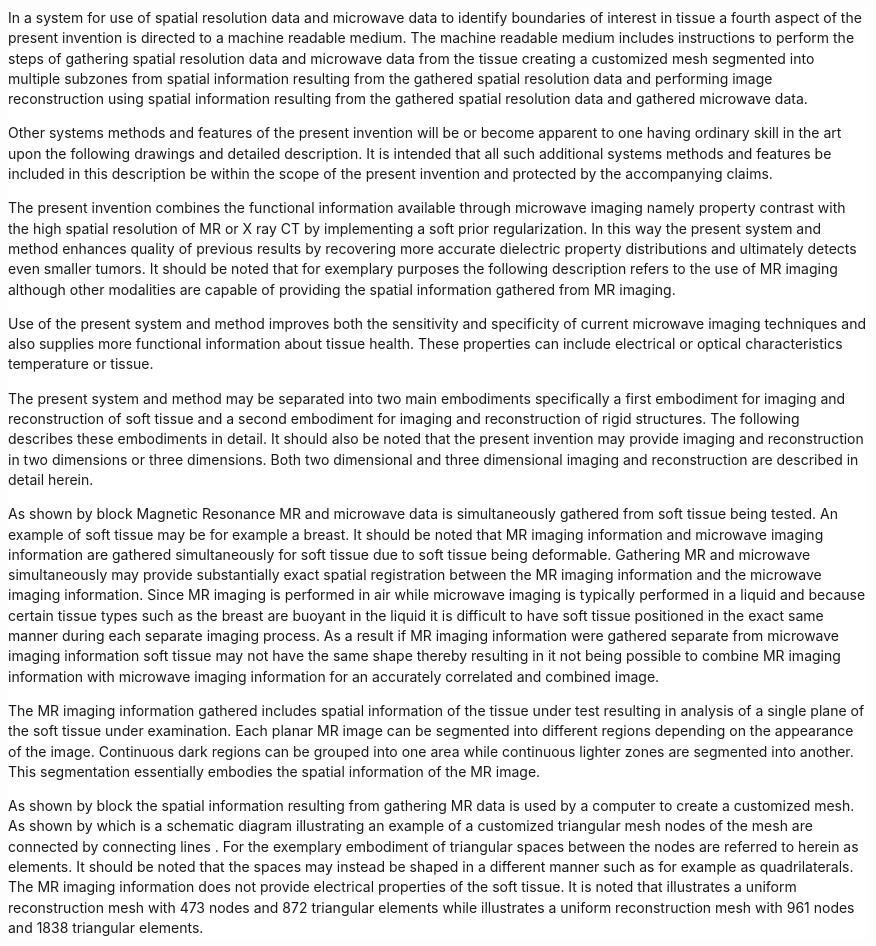 In a system for use of spatial resolution data and microwave data to identify boundaries of interest in tissue a fourth aspect of the present invention is directed to a machine readable medium. The machine readable medium includes instructions to perform the steps of gathering spatial resolution data and microwave data from the tissue creating a customized mesh segmented into multiple subzones from spatial information resulting from the gathered spatial resolution data and performing image reconstruction using spatial information resulting from the gathered spatial resolution data and gathered microwave data.

Other systems methods and features of the present invention will be or become apparent to one having ordinary skill in the art upon the following drawings and detailed description. It is intended that all such additional systems methods and features be included in this description be within the scope of the present invention and protected by the accompanying claims.

The present invention combines the functional information available through microwave imaging namely property contrast with the high spatial resolution of MR or X ray CT by implementing a soft prior regularization. In this way the present system and method enhances quality of previous results by recovering more accurate dielectric property distributions and ultimately detects even smaller tumors. It should be noted that for exemplary purposes the following description refers to the use of MR imaging although other modalities are capable of providing the spatial information gathered from MR imaging.

Use of the present system and method improves both the sensitivity and specificity of current microwave imaging techniques and also supplies more functional information about tissue health. These properties can include electrical or optical characteristics temperature or tissue.

The present system and method may be separated into two main embodiments specifically a first embodiment for imaging and reconstruction of soft tissue and a second embodiment for imaging and reconstruction of rigid structures. The following describes these embodiments in detail. It should also be noted that the present invention may provide imaging and reconstruction in two dimensions or three dimensions. Both two dimensional and three dimensional imaging and reconstruction are described in detail herein.

As shown by block Magnetic Resonance MR and microwave data is simultaneously gathered from soft tissue being tested. An example of soft tissue may be for example a breast. It should be noted that MR imaging information and microwave imaging information are gathered simultaneously for soft tissue due to soft tissue being deformable. Gathering MR and microwave simultaneously may provide substantially exact spatial registration between the MR imaging information and the microwave imaging information. Since MR imaging is performed in air while microwave imaging is typically performed in a liquid and because certain tissue types such as the breast are buoyant in the liquid it is difficult to have soft tissue positioned in the exact same manner during each separate imaging process. As a result if MR imaging information were gathered separate from microwave imaging information soft tissue may not have the same shape thereby resulting in it not being possible to combine MR imaging information with microwave imaging information for an accurately correlated and combined image.

The MR imaging information gathered includes spatial information of the tissue under test resulting in analysis of a single plane of the soft tissue under examination. Each planar MR image can be segmented into different regions depending on the appearance of the image. Continuous dark regions can be grouped into one area while continuous lighter zones are segmented into another. This segmentation essentially embodies the spatial information of the MR image.

As shown by block the spatial information resulting from gathering MR data is used by a computer to create a customized mesh. As shown by which is a schematic diagram illustrating an example of a customized triangular mesh nodes of the mesh are connected by connecting lines . For the exemplary embodiment of triangular spaces between the nodes are referred to herein as elements. It should be noted that the spaces may instead be shaped in a different manner such as for example as quadrilaterals. The MR imaging information does not provide electrical properties of the soft tissue. It is noted that illustrates a uniform reconstruction mesh with 473 nodes and 872 triangular elements while illustrates a uniform reconstruction mesh with 961 nodes and 1838 triangular elements.
